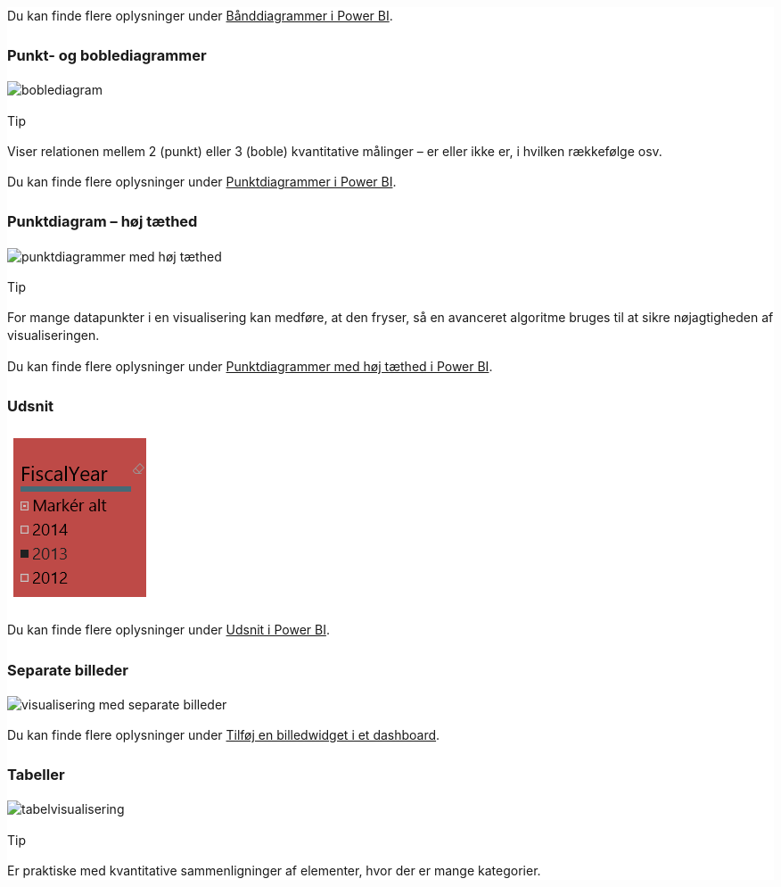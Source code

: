 Du kan finde flere oplysninger under [Bånddiagrammer i Power BI](desktop-ribbon-charts.md).

### <a name="scatter-and-bubble-charts"></a>Punkt- og boblediagrammer
![boblediagram](media/power-bi-visualization-types-for-reports-and-q-and-a/pbi_nancy_viz_bubble.png)

>[!TIP]
>Viser relationen mellem 2 (punkt) eller 3 (boble) kvantitative målinger – er eller ikke er, i hvilken rækkefølge osv.

Du kan finde flere oplysninger under [Punktdiagrammer i Power BI](power-bi-visualization-scatter.md).

### <a name="scatter-high-density"></a>Punktdiagram – høj tæthed
![punktdiagrammer med høj tæthed](media/power-bi-visualization-types-for-reports-and-q-and-a/density-scatter.png)

>[!TIP]
>For mange datapunkter i en visualisering kan medføre, at den fryser, så en avanceret algoritme bruges til at sikre nøjagtigheden af visualiseringen.

Du kan finde flere oplysninger under [Punktdiagrammer med høj tæthed i Power BI](../create-reports/desktop-high-density-scatter-charts.md).

### <a name="slicers"></a>Udsnit
![udsnit](media/power-bi-visualization-types-for-reports-and-q-and-a/pbi_slicer.png)

Du kan finde flere oplysninger under [Udsnit i Power BI](power-bi-visualization-slicers.md).

### <a name="standalone-images"></a>Separate billeder
![visualisering med separate billeder](media/power-bi-visualization-types-for-reports-and-q-and-a/pbi_nancy_viz_image.png)

Du kan finde flere oplysninger under [Tilføj en billedwidget i et dashboard](../create-reports/service-dashboard-add-widget.md).

### <a name="tables"></a>Tabeller
![tabelvisualisering](media/power-bi-visualization-types-for-reports-and-q-and-a/tabletype.png)

>[!TIP]
>Er praktiske med kvantitative sammenligninger af elementer, hvor der er mange kategorier.
